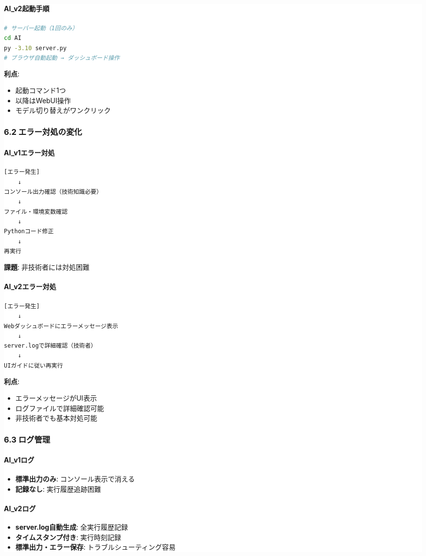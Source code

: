 #### AI_v2起動手順
```bash
# サーバー起動（1回のみ）
cd AI
py -3.10 server.py
# ブラウザ自動起動 → ダッシュボード操作
```

**利点**:
- 起動コマンド1つ
- 以降はWebUI操作
- モデル切り替えがワンクリック

### 6.2 エラー対処の変化

#### AI_v1エラー対処
```
[エラー発生]
    ↓
コンソール出力確認（技術知識必要）
    ↓
ファイル・環境変数確認
    ↓
Pythonコード修正
    ↓
再実行
```

**課題**: 非技術者には対処困難

#### AI_v2エラー対処
```
[エラー発生]
    ↓
Webダッシュボードにエラーメッセージ表示
    ↓
server.logで詳細確認（技術者）
    ↓
UIガイドに従い再実行
```

**利点**:
- エラーメッセージがUI表示
- ログファイルで詳細確認可能
- 非技術者でも基本対処可能

### 6.3 ログ管理

#### AI_v1ログ
- **標準出力のみ**: コンソール表示で消える
- **記録なし**: 実行履歴追跡困難

#### AI_v2ログ
- **server.log自動生成**: 全実行履歴記録
- **タイムスタンプ付き**: 実行時刻記録
- **標準出力・エラー保存**: トラブルシューティング容易

